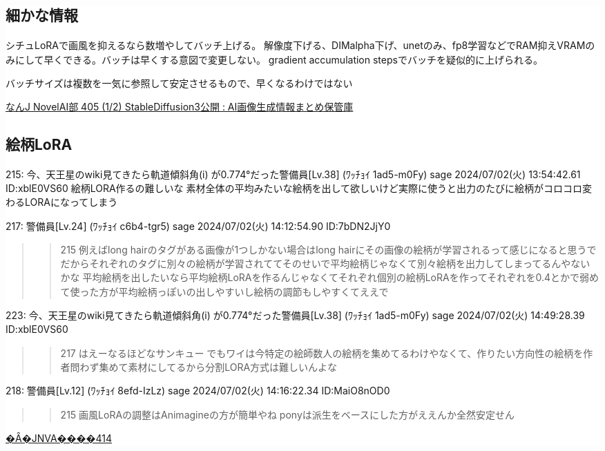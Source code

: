 ## 細かな情報
シチュLoRAで画風を抑えるなら数増やしてバッチ上げる。
解像度下げる、DIMalpha下げ、unetのみ、fp8学習などでRAM抑えVRAMのみにして早くできる。バッチは早くする意図で変更しない。
gradient accumulation stepsでバッチを疑似的に上げられる。

バッチサイズは複数を一気に参照して安定させるもので、早くなるわけではない

[なんJ NovelAI部 405 (1/2) StableDiffusion3公開 : AI画像生成情報まとめ保管庫](https://ai-art.blog.jp/archives/28399058.html)

## 絵柄LoRA
215: 今、天王星のwiki見てきたら軌道傾斜角(i) が0.774°だった警備員[Lv.38] (ﾜｯﾁｮｲ 1ad5-m0Fy) sage 2024/07/02(火) 13:54:42.61 ID:xblE0VS60 
絵柄LORA作るの難しいな
素材全体の平均みたいな絵柄を出して欲しいけど実際に使うと出力のたびに絵柄がコロコロ変わるLORAになってしまう

217: 警備員[Lv.24] (ﾜｯﾁｮｲ c6b4-tgr5) sage 2024/07/02(火) 14:12:54.90 ID:7bDN2JjY0 
>>215
例えばlong hairのタグがある画像が1つしかない場合はlong hairにその画像の絵柄が学習されるって感じになると思うで
だからそれぞれのタグに別々の絵柄が学習されててそのせいで平均絵柄じゃなくて別々絵柄を出力してしまってるんやないかな
平均絵柄を出したいなら平均絵柄LoRAを作るんじゃなくてそれぞれ個別の絵柄LoRAを作ってそれぞれを0.4とかで弱めて使った方が平均絵柄っぽいの出しやすいし絵柄の調節もしやすくてええで

223: 今、天王星のwiki見てきたら軌道傾斜角(i) が0.774°だった警備員[Lv.38] (ﾜｯﾁｮｲ 1ad5-m0Fy) sage 2024/07/02(火) 14:49:28.39 ID:xblE0VS60 
>>217
はえーなるほどなサンキュー
でもワイは今特定の絵師数人の絵柄を集めてるわけやなくて、作りたい方向性の絵柄を作者問わず集めて素材にしてるから分割LORA方式は難しいんよな

218: 警備員[Lv.12] (ﾜｯﾁｮｲ 8efd-IzLz) sage 2024/07/02(火) 14:16:22.34 ID:MaiO8nOD0 
>>215
画風LoRAの調整はAnimagineの方が簡単やね
ponyは派生をベースにした方がええんか全然安定せん

[�Ȃ�JNVA����414](https://fate.5ch.net/test/read.cgi/liveuranus/1719822872/215)